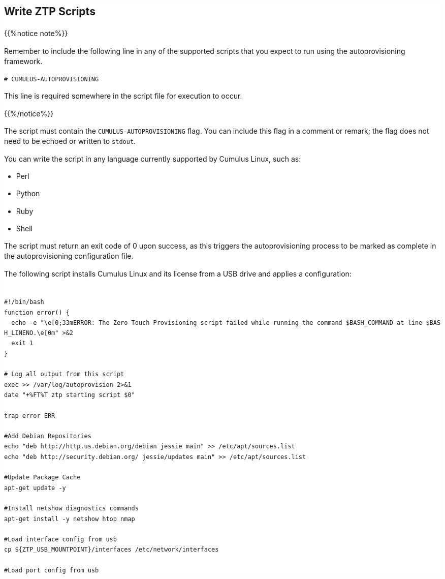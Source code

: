 ## Write ZTP Scripts

{{%notice note%}}

Remember to include the following line in any of the supported scripts
that you expect to run using the autoprovisioning framework.

    # CUMULUS-AUTOPROVISIONING

This line is required somewhere in the script file for execution to
occur.

{{%/notice%}}

The script must contain the `CUMULUS-AUTOPROVISIONING` flag. You can
include this flag in a comment or remark; the flag does not need to be
echoed or written to `stdout`.

You can write the script in any language currently supported by Cumulus
Linux, such as:

  - Perl

  - Python

  - Ruby

  - Shell

The script must return an exit code of 0 upon success, as this triggers
the autoprovisioning process to be marked as complete in the
autoprovisioning configuration
file.

<span id="src-8362632_ZeroTouchProvisioning-ZTP-example_scripts"></span>The
following script installs Cumulus Linux and its license from a USB drive
and applies a configuration:

``` 
                   
#!/bin/bash
function error() {
  echo -e "\e[0;33mERROR: The Zero Touch Provisioning script failed while running the command $BASH_COMMAND at line $BASH_LINENO.\e[0m" >&2
  exit 1
}
 
# Log all output from this script
exec >> /var/log/autoprovision 2>&1
date "+%FT%T ztp starting script $0" 
 
trap error ERR
 
#Add Debian Repositories
echo "deb http://http.us.debian.org/debian jessie main" >> /etc/apt/sources.list
echo "deb http://security.debian.org/ jessie/updates main" >> /etc/apt/sources.list
 
#Update Package Cache
apt-get update -y
 
#Install netshow diagnostics commands
apt-get install -y netshow htop nmap
 
#Load interface config from usb
cp ${ZTP_USB_MOUNTPOINT}/interfaces /etc/network/interfaces
 
#Load port config from usb
```